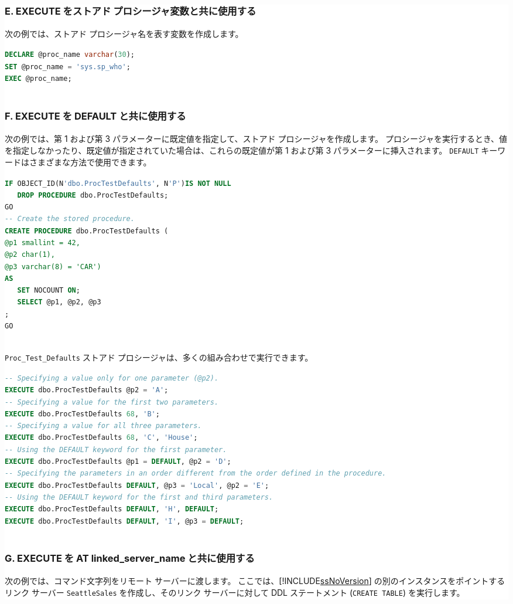 ### <a name="e-using-execute-with-a-stored-procedure-variable"></a>E. EXECUTE をストアド プロシージャ変数と共に使用する  
 次の例では、ストアド プロシージャ名を表す変数を作成します。  
  
```sql  
DECLARE @proc_name varchar(30);  
SET @proc_name = 'sys.sp_who';  
EXEC @proc_name;  
  
```  
  
### <a name="f-using-execute-with-default"></a>F. EXECUTE を DEFAULT と共に使用する  
 次の例では、第 1 および第 3 パラメーターに既定値を指定して、ストアド プロシージャを作成します。 プロシージャを実行するとき、値を指定しなかったり、既定値が指定されていた場合は、これらの既定値が第 1 および第 3 パラメーターに挿入されます。 `DEFAULT` キーワードはさまざまな方法で使用できます。  
  
```sql    
IF OBJECT_ID(N'dbo.ProcTestDefaults', N'P')IS NOT NULL  
   DROP PROCEDURE dbo.ProcTestDefaults;  
GO  
-- Create the stored procedure.  
CREATE PROCEDURE dbo.ProcTestDefaults (  
@p1 smallint = 42,   
@p2 char(1),   
@p3 varchar(8) = 'CAR')  
AS   
   SET NOCOUNT ON;  
   SELECT @p1, @p2, @p3  
;  
GO  
  
```  
  
 `Proc_Test_Defaults` ストアド プロシージャは、多くの組み合わせで実行できます。  
  
```sql    
-- Specifying a value only for one parameter (@p2).  
EXECUTE dbo.ProcTestDefaults @p2 = 'A';  
-- Specifying a value for the first two parameters.  
EXECUTE dbo.ProcTestDefaults 68, 'B';  
-- Specifying a value for all three parameters.  
EXECUTE dbo.ProcTestDefaults 68, 'C', 'House';  
-- Using the DEFAULT keyword for the first parameter.  
EXECUTE dbo.ProcTestDefaults @p1 = DEFAULT, @p2 = 'D';  
-- Specifying the parameters in an order different from the order defined in the procedure.  
EXECUTE dbo.ProcTestDefaults DEFAULT, @p3 = 'Local', @p2 = 'E';  
-- Using the DEFAULT keyword for the first and third parameters.  
EXECUTE dbo.ProcTestDefaults DEFAULT, 'H', DEFAULT;  
EXECUTE dbo.ProcTestDefaults DEFAULT, 'I', @p3 = DEFAULT;  
  
```  
  
### <a name="g-using-execute-with-at-linked_server_name"></a>G. EXECUTE を AT linked_server_name と共に使用する  
 次の例では、コマンド文字列をリモート サーバーに渡します。 ここでは、[!INCLUDE[ssNoVersion](../../includes/ssnoversion-md.md)] の別のインスタンスをポイントするリンク サーバー `SeattleSales` を作成し、そのリンク サーバーに対して DDL ステートメント (`CREATE TABLE`) を実行します。  
  
